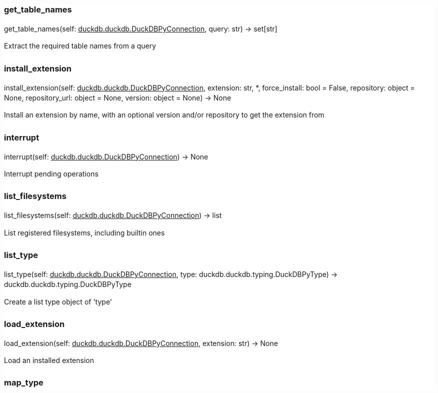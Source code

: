 


### get_table_names

get_table_names(self: [duckdb.duckdb.DuckDBPyConnection](#duckdbpyconnection), query: str) -> set[str]

Extract the required table names from a query




### install_extension

install_extension(self: [duckdb.duckdb.DuckDBPyConnection](#duckdbpyconnection), extension: str, *, force_install: bool = False, repository: object = None, repository_url: object = None, version: object = None) -> None

Install an extension by name, with an optional version and/or repository to get the extension from




### interrupt

interrupt(self: [duckdb.duckdb.DuckDBPyConnection](#duckdbpyconnection)) -> None

Interrupt pending operations




### list_filesystems

list_filesystems(self: [duckdb.duckdb.DuckDBPyConnection](#duckdbpyconnection)) -> list

List registered filesystems, including builtin ones




### list_type

list_type(self: [duckdb.duckdb.DuckDBPyConnection](#duckdbpyconnection), type: duckdb.duckdb.typing.DuckDBPyType) -> duckdb.duckdb.typing.DuckDBPyType

Create a list type object of 'type'




### load_extension

load_extension(self: [duckdb.duckdb.DuckDBPyConnection](#duckdbpyconnection), extension: str) -> None

Load an installed extension




### map_type
